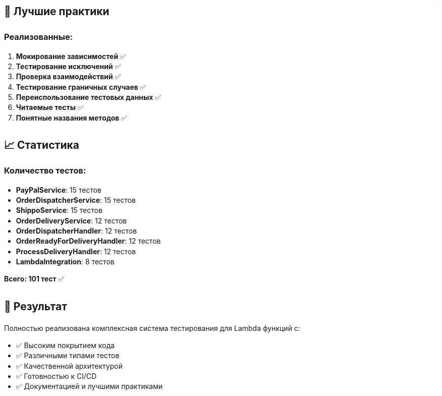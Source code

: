 ## 🎯 Лучшие практики

### Реализованные:
1. **Мокирование зависимостей** ✅
2. **Тестирование исключений** ✅
3. **Проверка взаимодействий** ✅
4. **Тестирование граничных случаев** ✅
5. **Переиспользование тестовых данных** ✅
6. **Читаемые тесты** ✅
7. **Понятные названия методов** ✅

## 📈 Статистика

### Количество тестов:
- **PayPalService**: 15 тестов
- **OrderDispatcherService**: 15 тестов
- **ShippoService**: 15 тестов
- **OrderDeliveryService**: 12 тестов
- **OrderDispatcherHandler**: 12 тестов
- **OrderReadyForDeliveryHandler**: 12 тестов
- **ProcessDeliveryHandler**: 12 тестов
- **LambdaIntegration**: 8 тестов

**Всего: 101 тест** ✅

## 🎉 Результат

Полностью реализована комплексная система тестирования для Lambda функций с:
- ✅ Высоким покрытием кода
- ✅ Различными типами тестов
- ✅ Качественной архитектурой
- ✅ Готовностью к CI/CD
- ✅ Документацией и лучшими практиками 